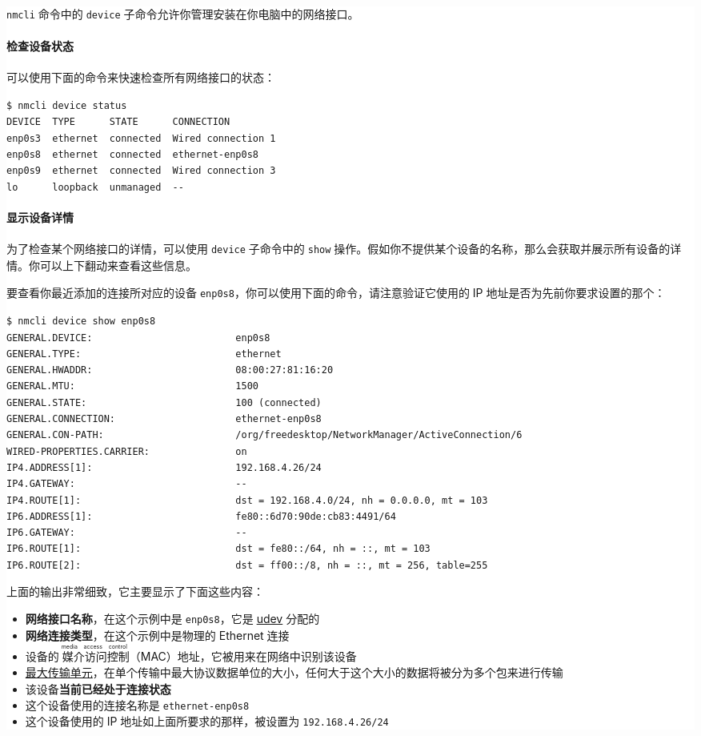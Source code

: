 
`nmcli` 命令中的 `device` 子命令允许你管理安装在你电脑中的网络接口。


#### 检查设备状态


可以使用下面的命令来快速检查所有网络接口的状态：



```
$ nmcli device status
DEVICE  TYPE      STATE      CONNECTION        
enp0s3  ethernet  connected  Wired connection 1
enp0s8  ethernet  connected  ethernet-enp0s8    
enp0s9  ethernet  connected  Wired connection 3
lo      loopback  unmanaged  --  

```

#### 显示设备详情


为了检查某个网络接口的详情，可以使用 `device` 子命令中的 `show` 操作。假如你不提供某个设备的名称，那么会获取并展示所有设备的详情。你可以上下翻动来查看这些信息。


要查看你最近添加的连接所对应的设备 `enp0s8`，你可以使用下面的命令，请注意验证它使用的 IP 地址是否为先前你要求设置的那个：



```
$ nmcli device show enp0s8
GENERAL.DEVICE:                         enp0s8
GENERAL.TYPE:                           ethernet
GENERAL.HWADDR:                         08:00:27:81:16:20
GENERAL.MTU:                            1500
GENERAL.STATE:                          100 (connected)
GENERAL.CONNECTION:                     ethernet-enp0s8
GENERAL.CON-PATH:                       /org/freedesktop/NetworkManager/ActiveConnection/6
WIRED-PROPERTIES.CARRIER:               on
IP4.ADDRESS[1]:                         192.168.4.26/24
IP4.GATEWAY:                            --
IP4.ROUTE[1]:                           dst = 192.168.4.0/24, nh = 0.0.0.0, mt = 103
IP6.ADDRESS[1]:                         fe80::6d70:90de:cb83:4491/64
IP6.GATEWAY:                            --
IP6.ROUTE[1]:                           dst = fe80::/64, nh = ::, mt = 103
IP6.ROUTE[2]:                           dst = ff00::/8, nh = ::, mt = 256, table=255

```

上面的输出非常细致，它主要显示了下面这些内容：


* **网络接口名称**，在这个示例中是 `enp0s8`，它是 [udev](https://en.wikipedia.org/wiki/Udev) 分配的
* **网络连接类型**，在这个示例中是物理的 Ethernet 连接
* 设备的<ruby> 媒介访问控制 <rt>  media access control </rt></ruby>（MAC）地址，它被用来在网络中识别该设备
* [最大传输单元](https://en.wikipedia.org/wiki/Maximum_transmission_unit)，在单个传输中最大协议数据单位的大小，任何大于这个大小的数据将被分为多个包来进行传输
* 该设备**当前已经处于连接状态**
* 这个设备使用的连接名称是 `ethernet-enp0s8`
* 这个设备使用的 IP 地址如上面所要求的那样，被设置为 `192.168.4.26/24`
